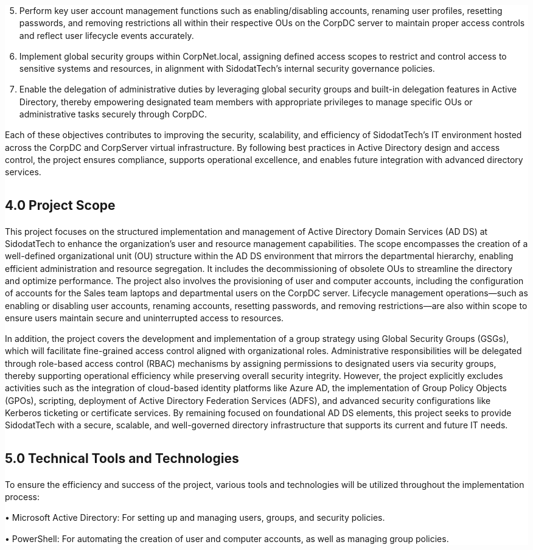 5.	Perform key user account management functions such as enabling/disabling accounts, renaming user profiles, resetting passwords, and removing restrictions all within their respective OUs on the CorpDC server to maintain proper access controls and reflect user lifecycle events accurately.

6.	Implement global security groups within CorpNet.local, assigning defined access scopes to restrict and control access to sensitive systems and resources, in alignment with SidodatTech’s internal security governance policies.

7.	Enable the delegation of administrative duties by leveraging global security groups and built-in delegation features in Active Directory, thereby empowering designated team members with appropriate privileges to manage specific OUs or administrative tasks securely through CorpDC.

Each of these objectives contributes to improving the security, scalability, and efficiency of SidodatTech’s IT environment hosted across the CorpDC and CorpServer virtual infrastructure. By following best practices in Active Directory design and access control, the project ensures compliance, supports operational excellence, and enables future integration with advanced directory services.



## 4.0	Project Scope

This project focuses on the structured implementation and management of Active Directory Domain Services (AD DS) at SidodatTech to enhance the organization’s user and resource management capabilities. The scope encompasses the creation of a well-defined organizational unit (OU) structure within the AD DS environment that mirrors the departmental hierarchy, enabling efficient administration and resource segregation. It includes the decommissioning of obsolete OUs to streamline the directory and optimize performance. The project also involves the provisioning of user and computer accounts, including the configuration of accounts for the Sales team laptops and departmental users on the CorpDC server. Lifecycle management operations—such as enabling or disabling user accounts, renaming accounts, resetting passwords, and removing restrictions—are also within scope to ensure users maintain secure and uninterrupted access to resources.

In addition, the project covers the development and implementation of a group strategy using Global Security Groups (GSGs), which will facilitate fine-grained access control aligned with organizational roles. Administrative responsibilities will be delegated through role-based access control (RBAC) mechanisms by assigning permissions to designated users via security groups, thereby supporting operational efficiency while preserving overall security integrity. However, the project explicitly excludes activities such as the integration of cloud-based identity platforms like Azure AD, the implementation of Group Policy Objects (GPOs), scripting, deployment of Active Directory Federation Services (ADFS), and advanced security configurations like Kerberos ticketing or certificate services. By remaining focused on foundational AD DS elements, this project seeks to provide SidodatTech with a secure, scalable, and well-governed directory infrastructure that supports its current and future IT needs.



##	5.0	Technical Tools and Technologies
To ensure the efficiency and success of the project, various tools and technologies will be utilized throughout the implementation process:

•	Microsoft Active Directory: For setting up and managing users, groups, and security policies.

•	PowerShell: For automating the creation of user and computer accounts, as well as managing group policies.
